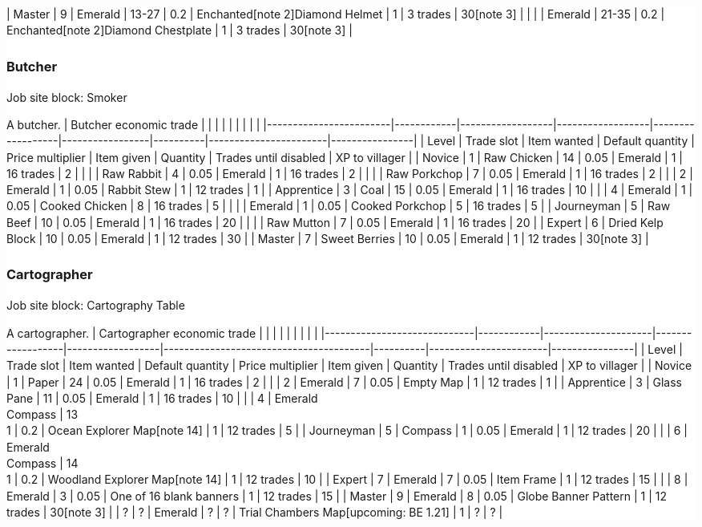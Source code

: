 | Master                 | 9          | Emerald     | 13-27            | 0.2              | Enchanted[note 2]Diamond Helmet     | 1        | 3 trades              | 30[note 3]           |
|                        |            | Emerald     | 21-35            | 0.2              | Enchanted[note 2]Diamond Chestplate | 1        | 3 trades              | 30[note 3]           |

### Butcher
Job site block: Smoker

A butcher.
| Butcher economic trade |            |                  |                  |                  |                 |          |                       |                |
|------------------------|------------|------------------|------------------|------------------|-----------------|----------|-----------------------|----------------|
| Level                  | Trade slot | Item wanted      | Default quantity | Price multiplier | Item given      | Quantity | Trades until disabled | XP to villager |
| Novice                 | 1          | Raw Chicken      | 14               | 0.05             | Emerald         | 1        | 16 trades             | 2              |
|                        |            | Raw Rabbit       | 4                | 0.05             | Emerald         | 1        | 16 trades             | 2              |
|                        |            | Raw Porkchop     | 7                | 0.05             | Emerald         | 1        | 16 trades             | 2              |
|                        | 2          | Emerald          | 1                | 0.05             | Rabbit Stew     | 1        | 12 trades             | 1              |
| Apprentice             | 3          | Coal             | 15               | 0.05             | Emerald         | 1        | 16 trades             | 10             |
|                        | 4          | Emerald          | 1                | 0.05             | Cooked Chicken  | 8        | 16 trades             | 5              |
|                        |            | Emerald          | 1                | 0.05             | Cooked Porkchop | 5        | 16 trades             | 5              |
| Journeyman             | 5          | Raw Beef         | 10               | 0.05             | Emerald         | 1        | 16 trades             | 20             |
|                        |            | Raw Mutton       | 7                | 0.05             | Emerald         | 1        | 16 trades             | 20             |
| Expert                 | 6          | Dried Kelp Block | 10               | 0.05             | Emerald         | 1        | 12 trades             | 30             |
| Master                 | 7          | Sweet Berries    | 10               | 0.05             | Emerald         | 1        | 12 trades             | 30[note 3]     |

### Cartographer
Job site block: Cartography Table

A cartographer.
| Cartographer economic trade |            |                     |                  |                  |                                        |          |                       |                |
|-----------------------------|------------|---------------------|------------------|------------------|----------------------------------------|----------|-----------------------|----------------|
| Level                       | Trade slot | Item wanted         | Default quantity | Price multiplier | Item given                             | Quantity | Trades until disabled | XP to villager |
| Novice                      | 1          | Paper               | 24               | 0.05             | Emerald                                | 1        | 16 trades             | 2              |
|                             | 2          | Emerald             | 7                | 0.05             | Empty Map                              | 1        | 12 trades             | 1              |
| Apprentice                  | 3          | Glass Pane          | 11               | 0.05             | Emerald                                | 1        | 16 trades             | 10             |
|                             | 4          | Emerald<br/>Compass | 13<br/>1         | 0.2              | Ocean Explorer Map[note 14]            | 1        | 12 trades             | 5              |
| Journeyman                  | 5          | Compass             | 1                | 0.05             | Emerald                                | 1        | 12 trades             | 20             |
|                             | 6          | Emerald<br/>Compass | 14<br/>1         | 0.2              | Woodland Explorer Map[note 14]         | 1        | 12 trades             | 10             |
| Expert                      | 7          | Emerald             | 7                | 0.05             | Item Frame                             | 1        | 12 trades             | 15             |
|                             | 8          | Emerald             | 3                | 0.05             | One of 16 blank banners                | 1        | 12 trades             | 15             |
| Master                      | 9          | Emerald             | 8                | 0.05             | Globe Banner Pattern                   | 1        | 12 trades             | 30[note 3]     |
| ?                           | ?          | Emerald             | ?                | ?                | Trial Chambers Map‌[upcoming: BE 1.21] | 1        | ?                     | ?              |
